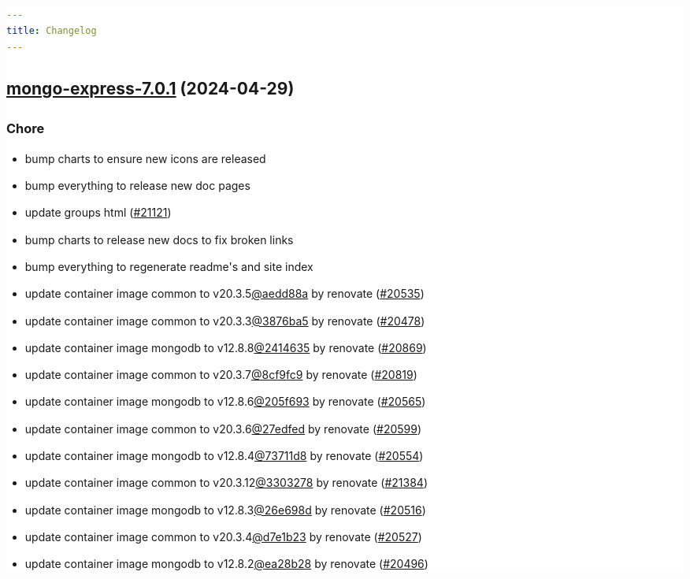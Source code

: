 ```yaml
---
title: Changelog
---
```




## [mongo-express-7.0.1](https://github.com/truecharts/charts/compare/mongo-express-6.7.0...mongo-express-7.0.1) (2024-04-29)

### Chore



- bump charts to ensure new icons are released

- bump everything to release new doc pages

- update groups html ([#21121](https://github.com/truecharts/charts/issues/21121))

- bump charts to release new docs to fix broken links

- bump everything to regenerate readme's and site index

- update container image common to v20.3.5[@aedd88a](https://github.com/aedd88a) by renovate ([#20535](https://github.com/truecharts/charts/issues/20535))

- update container image common to v20.3.3[@3876ba5](https://github.com/3876ba5) by renovate ([#20478](https://github.com/truecharts/charts/issues/20478))

- update container image mongodb to v12.8.8[@2414635](https://github.com/2414635) by renovate ([#20869](https://github.com/truecharts/charts/issues/20869))

- update container image common to v20.3.7[@8cf9fc9](https://github.com/8cf9fc9) by renovate ([#20819](https://github.com/truecharts/charts/issues/20819))

- update container image mongodb to v12.8.6[@205f693](https://github.com/205f693) by renovate ([#20565](https://github.com/truecharts/charts/issues/20565))

- update container image common to v20.3.6[@27edfed](https://github.com/27edfed) by renovate ([#20599](https://github.com/truecharts/charts/issues/20599))

- update container image mongodb to v12.8.4[@73711d8](https://github.com/73711d8) by renovate ([#20554](https://github.com/truecharts/charts/issues/20554))

- update container image common to v20.3.12[@3303278](https://github.com/3303278) by renovate ([#21384](https://github.com/truecharts/charts/issues/21384))

- update container image mongodb to v12.8.3[@26e698d](https://github.com/26e698d) by renovate ([#20516](https://github.com/truecharts/charts/issues/20516))

- update container image common to v20.3.4[@d7e1b23](https://github.com/d7e1b23) by renovate ([#20527](https://github.com/truecharts/charts/issues/20527))

- update container image mongodb to v12.8.2[@ea28b28](https://github.com/ea28b28) by renovate ([#20496](https://github.com/truecharts/charts/issues/20496))
